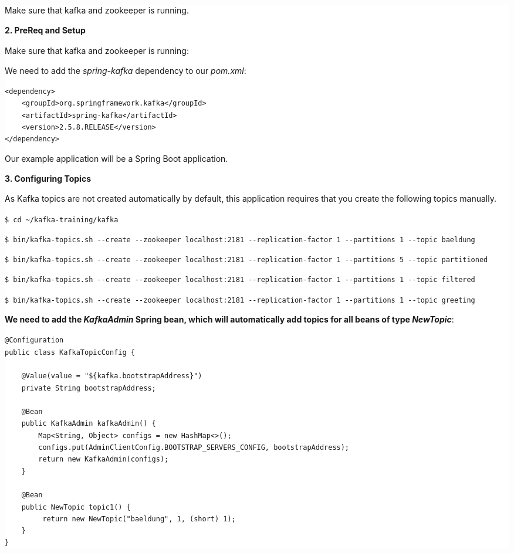 
Make sure that kafka and zookeeper is running.


**2. PreReq and Setup**

Make sure that kafka and zookeeper is running:

We need to add the *spring-kafka* dependency to our *pom.xml*:

    <dependency>
        <groupId>org.springframework.kafka</groupId>
        <artifactId>spring-kafka</artifactId>
        <version>2.5.8.RELEASE</version>
    </dependency>

Our example application will be a Spring Boot application.


**3. Configuring Topics**

As Kafka topics are not created automatically by default, this application requires that you create the following topics manually.

`$ cd ~/kafka-training/kafka`<br>

`$ bin/kafka-topics.sh --create --zookeeper localhost:2181 --replication-factor 1 --partitions 1 --topic baeldung`<br>

`$ bin/kafka-topics.sh --create --zookeeper localhost:2181 --replication-factor 1 --partitions 5 --topic partitioned`<br>

`$ bin/kafka-topics.sh --create --zookeeper localhost:2181 --replication-factor 1 --partitions 1 --topic filtered`<br>

`$ bin/kafka-topics.sh --create --zookeeper localhost:2181 --replication-factor 1 --partitions 1 --topic greeting`<br>



**We need to add the *KafkaAdmin* Spring bean, which will automatically
add topics for all beans of type *NewTopic***:

    @Configuration
    public class KafkaTopicConfig {
        
        @Value(value = "${kafka.bootstrapAddress}")
        private String bootstrapAddress;

        @Bean
        public KafkaAdmin kafkaAdmin() {
            Map<String, Object> configs = new HashMap<>();
            configs.put(AdminClientConfig.BOOTSTRAP_SERVERS_CONFIG, bootstrapAddress);
            return new KafkaAdmin(configs);
        }
        
        @Bean
        public NewTopic topic1() {
             return new NewTopic("baeldung", 1, (short) 1);
        }
    }
